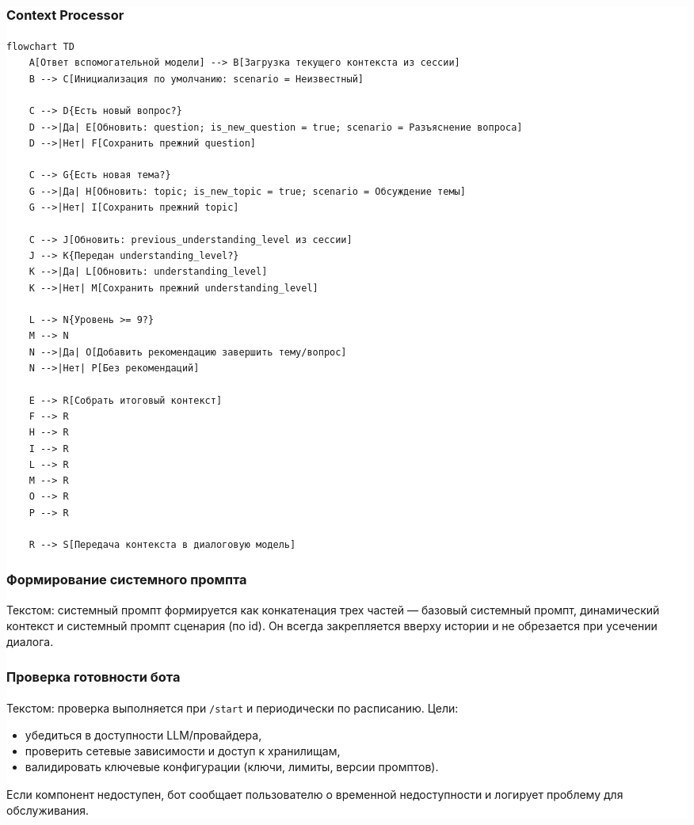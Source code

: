 ### Context Processor

```mermaid
flowchart TD
    A[Ответ вспомогательной модели] --> B[Загрузка текущего контекста из сессии]
    B --> C[Инициализация по умолчанию: scenario = Неизвестный]

    C --> D{Есть новый вопрос?}
    D -->|Да| E[Обновить: question; is_new_question = true; scenario = Разъяснение вопроса]
    D -->|Нет| F[Сохранить прежний question]

    C --> G{Есть новая тема?}
    G -->|Да| H[Обновить: topic; is_new_topic = true; scenario = Обсуждение темы]
    G -->|Нет| I[Сохранить прежний topic]

    C --> J[Обновить: previous_understanding_level из сессии]
    J --> K{Передан understanding_level?}
    K -->|Да| L[Обновить: understanding_level]
    K -->|Нет| M[Сохранить прежний understanding_level]

    L --> N{Уровень >= 9?}
    M --> N
    N -->|Да| O[Добавить рекомендацию завершить тему/вопрос]
    N -->|Нет| P[Без рекомендаций]

    E --> R[Собрать итоговый контекст]
    F --> R
    H --> R
    I --> R
    L --> R
    M --> R
    O --> R
    P --> R

    R --> S[Передача контекста в диалоговую модель]
```

### Формирование системного промпта

Текстом: системный промпт формируется как конкатенация трех частей — базовый системный промпт, динамический контекст и системный промпт сценария (по id). Он всегда закрепляется вверху истории и не обрезается при усечении диалога.

### Проверка готовности бота

Текстом: проверка выполняется при `/start` и периодически по расписанию. Цели:
- убедиться в доступности LLM/провайдера,
- проверить сетевые зависимости и доступ к хранилищам,
- валидировать ключевые конфигурации (ключи, лимиты, версии промптов).

Если компонент недоступен, бот сообщает пользователю о временной недоступности и логирует проблему для обслуживания.

